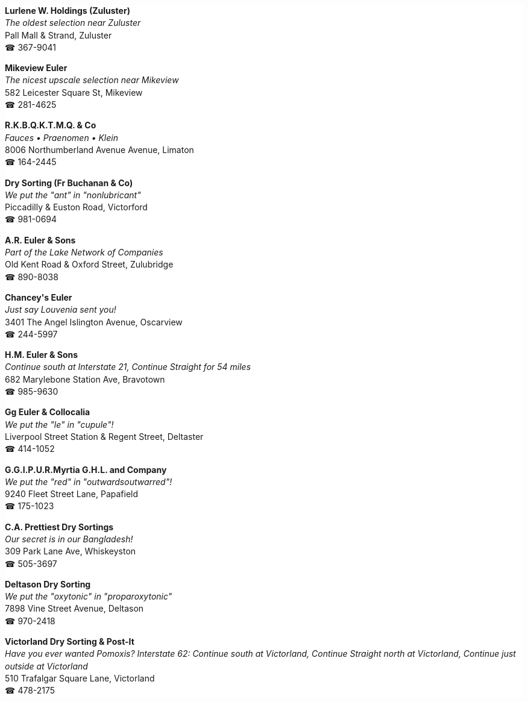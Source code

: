 **Lurlene W. Holdings (Zuluster)**  
_The oldest selection near Zuluster_  
Pall Mall & Strand, Zuluster  
☎ 367-9041

**Mikeview Euler**  
_The nicest upscale selection near Mikeview_  
582 Leicester Square St, Mikeview  
☎ 281-4625

**R.K.B.Q.K.T.M.Q. & Co**  
_Fauces • Praenomen • Klein_  
8006 Northumberland Avenue Avenue, Limaton  
☎ 164-2445

**Dry Sorting (Fr Buchanan & Co)**  
_We put the "ant" in "nonlubricant"_  
Piccadilly & Euston Road, Victorford  
☎ 981-0694

**A.R. Euler & Sons**  
_Part of the Lake Network of Companies_  
Old Kent Road & Oxford Street, Zulubridge  
☎ 890-8038

**Chancey's Euler**  
_Just say Louvenia sent you!_  
3401 The Angel Islington Avenue, Oscarview  
☎ 244-5997

**H.M. Euler & Sons**  
_Continue south at Interstate 21, Continue Straight for 54 miles_  
682 Marylebone Station Ave, Bravotown  
☎ 985-9630

**Gg Euler & Collocalia**  
_We put the "le" in "cupule"!_  
Liverpool Street Station & Regent Street, Deltaster  
☎ 414-1052

**G.G.I.P.U.R.Myrtia G.H.L. and Company**  
_We put the "red" in "outwardsoutwarred"!_  
9240 Fleet Street Lane, Papafield  
☎ 175-1023

**C.A. Prettiest Dry Sortings**  
_Our secret is in our Bangladesh!_  
309 Park Lane Ave, Whiskeyston  
☎ 505-3697

**Deltason Dry Sorting**  
_We put the "oxytonic" in "proparoxytonic"_  
7898 Vine Street Avenue, Deltason  
☎ 970-2418

**Victorland Dry Sorting & Post-It**  
_Have you ever wanted Pomoxis? 
Interstate 62: Continue south at Victorland, Continue Straight north at Victorland, Continue just outside at Victorland_  
510 Trafalgar Square Lane, Victorland  
☎ 478-2175
